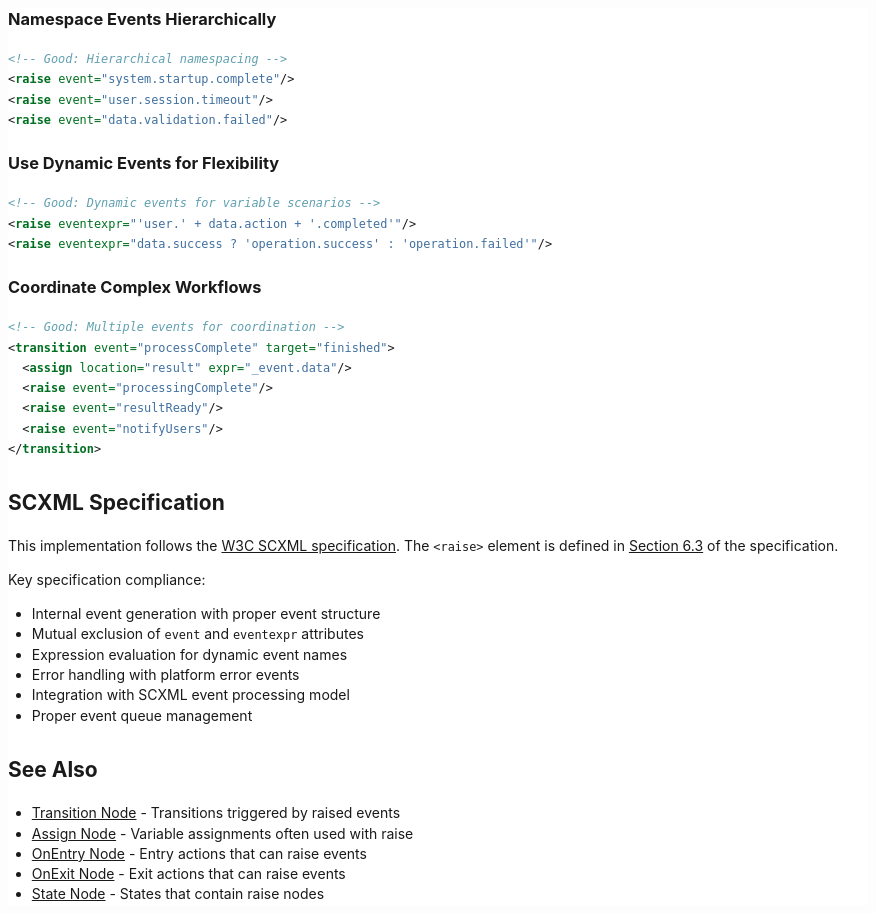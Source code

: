 ### Namespace Events Hierarchically

```xml
<!-- Good: Hierarchical namespacing -->
<raise event="system.startup.complete"/>
<raise event="user.session.timeout"/>
<raise event="data.validation.failed"/>
```

### Use Dynamic Events for Flexibility

```xml
<!-- Good: Dynamic events for variable scenarios -->
<raise eventexpr="'user.' + data.action + '.completed'"/>
<raise eventexpr="data.success ? 'operation.success' : 'operation.failed'"/>
```

### Coordinate Complex Workflows

```xml
<!-- Good: Multiple events for coordination -->
<transition event="processComplete" target="finished">
  <assign location="result" expr="_event.data"/>
  <raise event="processingComplete"/>
  <raise event="resultReady"/>
  <raise event="notifyUsers"/>
</transition>
```

## SCXML Specification

This implementation follows the [W3C SCXML specification](https://www.w3.org/TR/scxml/). The `<raise>` element is defined in [Section 6.3](https://www.w3.org/TR/scxml/#raise) of the specification.

Key specification compliance:
- Internal event generation with proper event structure
- Mutual exclusion of `event` and `eventexpr` attributes
- Expression evaluation for dynamic event names
- Error handling with platform error events
- Integration with SCXML event processing model
- Proper event queue management

## See Also

- [Transition Node](./transition.md) - Transitions triggered by raised events
- [Assign Node](./assign.md) - Variable assignments often used with raise
- [OnEntry Node](./onentry.md) - Entry actions that can raise events
- [OnExit Node](./onexit.md) - Exit actions that can raise events
- [State Node](./state.md) - States that contain raise nodes
